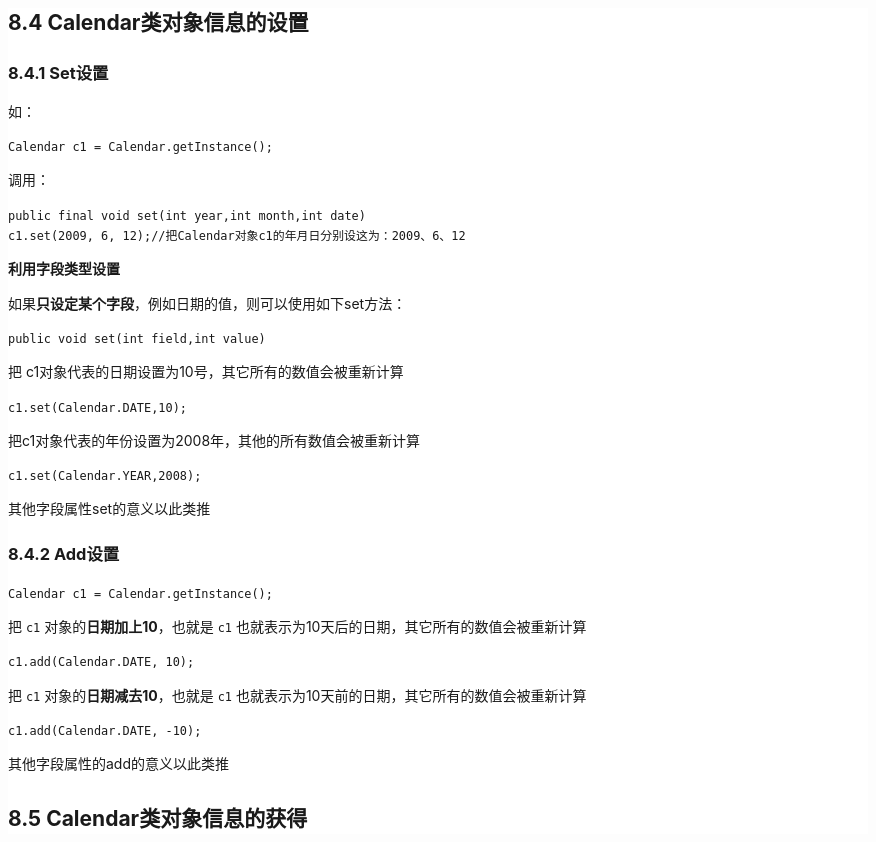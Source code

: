 ## 8.4 Calendar类对象信息的设置

### 8.4.1 Set设置

如：

```
Calendar c1 = Calendar.getInstance();
```

调用：

```
public final void set(int year,int month,int date)
c1.set(2009, 6, 12);//把Calendar对象c1的年月日分别设这为：2009、6、12
```

**利用字段类型设置**

如果**只设定某个字段**，例如日期的值，则可以使用如下set方法：

```
public void set(int field,int value)
```

把 c1对象代表的日期设置为10号，其它所有的数值会被重新计算

```
c1.set(Calendar.DATE,10);
```

把c1对象代表的年份设置为2008年，其他的所有数值会被重新计算

```
c1.set(Calendar.YEAR,2008);
```

其他字段属性set的意义以此类推

### 8.4.2 Add设置

```
Calendar c1 = Calendar.getInstance();
```

把 `c1` 对象的**日期加上10**，也就是 `c1` 也就表示为10天后的日期，其它所有的数值会被重新计算

```
c1.add(Calendar.DATE, 10);
```

把 `c1` 对象的**日期减去10**，也就是 `c1` 也就表示为10天前的日期，其它所有的数值会被重新计算

```
c1.add(Calendar.DATE, -10);
```

其他字段属性的add的意义以此类推

## 8.5 Calendar类对象信息的获得
